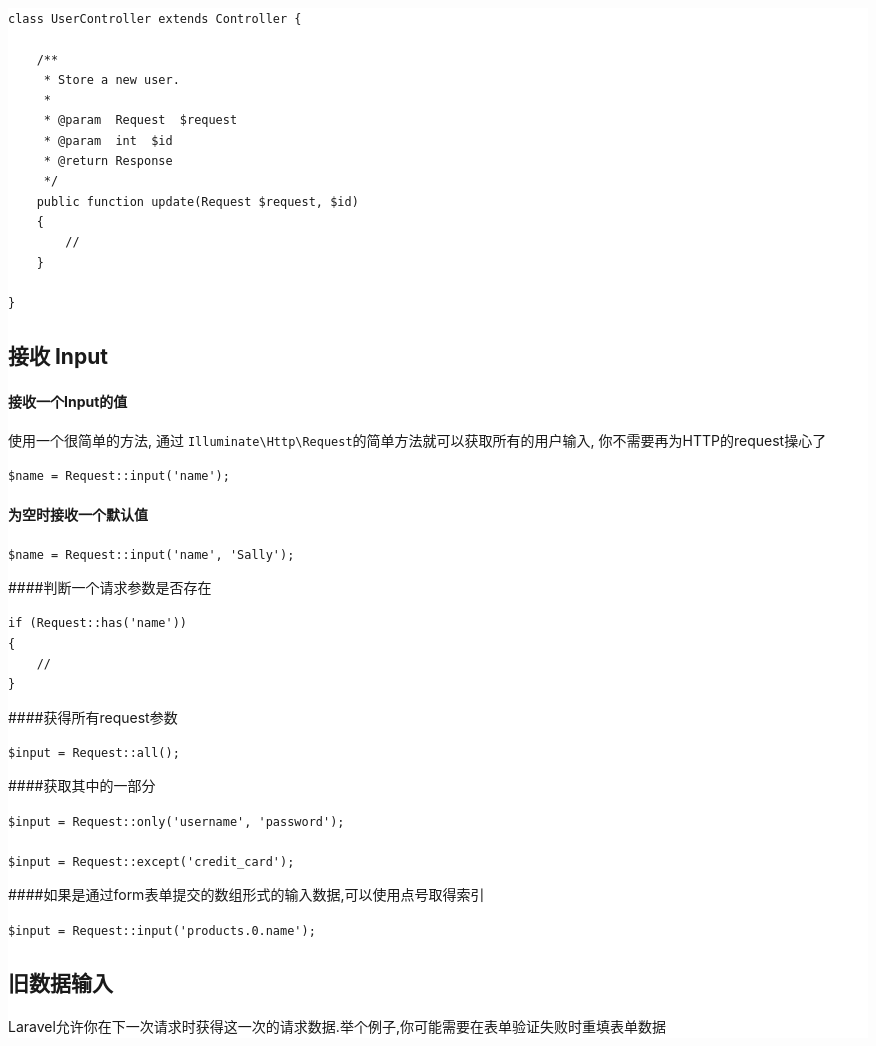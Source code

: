 	class UserController extends Controller {

		/**
		 * Store a new user.
		 *
		 * @param  Request  $request
		 * @param  int  $id
		 * @return Response
		 */
		public function update(Request $request, $id)
		{
			//
		}

	}

<a name="retrieving-input"></a>
## 接收 Input

#### 接收一个Input的值

使用一个很简单的方法,
通过 `Illuminate\Http\Request`的简单方法就可以获取所有的用户输入,
你不需要再为HTTP的request操心了

	$name = Request::input('name');

#### 为空时接收一个默认值

	$name = Request::input('name', 'Sally');

####判断一个请求参数是否存在

	if (Request::has('name'))
	{
		//
	}

####获得所有request参数

	$input = Request::all();

####获取其中的一部分

	$input = Request::only('username', 'password');

	$input = Request::except('credit_card');

####如果是通过form表单提交的数组形式的输入数据,可以使用点号取得索引

	$input = Request::input('products.0.name');

<a name="old-input"></a>
## 旧数据输入

Laravel允许你在下一次请求时获得这一次的请求数据.举个例子,你可能需要在表单验证失败时重填表单数据
